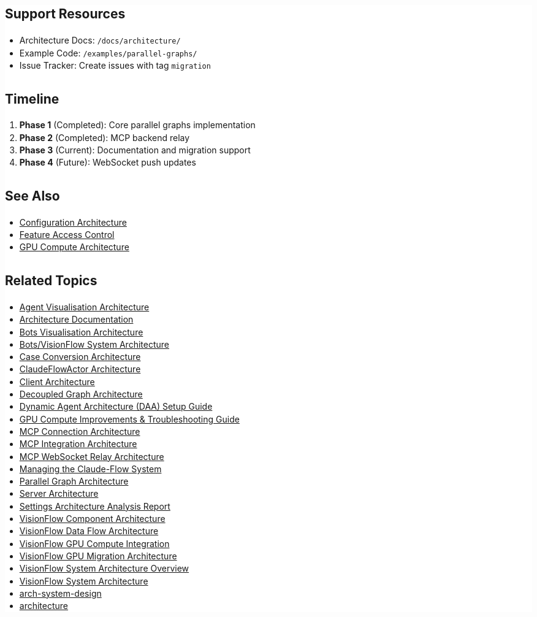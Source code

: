 ## Support Resources

- Architecture Docs: `/docs/architecture/`
- Example Code: `/examples/parallel-graphs/`
- Issue Tracker: Create issues with tag `migration`

## Timeline

1. **Phase 1** (Completed): Core parallel graphs implementation
2. **Phase 2** (Completed): MCP backend relay
3. **Phase 3** (Current): Documentation and migration support
4. **Phase 4** (Future): WebSocket push updates



## See Also

- [Configuration Architecture](../server/config.md)
- [Feature Access Control](../server/feature-access.md)
- [GPU Compute Architecture](../server/gpu-compute.md)

## Related Topics

- [Agent Visualisation Architecture](../agent-visualization-architecture.md)
- [Architecture Documentation](../architecture/README.md)
- [Bots Visualisation Architecture](../architecture/bots-visualization.md)
- [Bots/VisionFlow System Architecture](../architecture/bots-visionflow-system.md)
- [Case Conversion Architecture](../architecture/CASE_CONVERSION.md)
- [ClaudeFlowActor Architecture](../architecture/claude-flow-actor.md)
- [Client Architecture](../client/architecture.md)
- [Decoupled Graph Architecture](../technical/decoupled-graph-architecture.md)
- [Dynamic Agent Architecture (DAA) Setup Guide](../architecture/daa-setup-guide.md)
- [GPU Compute Improvements & Troubleshooting Guide](../architecture/gpu-compute-improvements.md)
- [MCP Connection Architecture](../architecture/mcp_connection.md)
- [MCP Integration Architecture](../architecture/mcp-integration.md)
- [MCP WebSocket Relay Architecture](../architecture/mcp-websocket-relay.md)
- [Managing the Claude-Flow System](../architecture/managing_claude_flow.md)
- [Parallel Graph Architecture](../architecture/parallel-graphs.md)
- [Server Architecture](../server/architecture.md)
- [Settings Architecture Analysis Report](../architecture_analysis_report.md)
- [VisionFlow Component Architecture](../architecture/components.md)
- [VisionFlow Data Flow Architecture](../architecture/data-flow.md)
- [VisionFlow GPU Compute Integration](../architecture/gpu-compute.md)
- [VisionFlow GPU Migration Architecture](../architecture/visionflow-gpu-migration.md)
- [VisionFlow System Architecture Overview](../architecture/index.md)
- [VisionFlow System Architecture](../architecture/system-overview.md)
- [arch-system-design](../reference/agents/architecture/system-design/arch-system-design.md)
- [architecture](../reference/agents/sparc/architecture.md)
